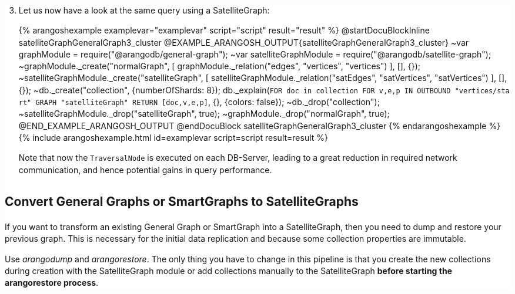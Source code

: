 3. Let us now have a look at the same query using a SatelliteGraph:

    {% arangoshexample examplevar="examplevar" script="script" result="result" %}
        @startDocuBlockInline satelliteGraphGeneralGraph3_cluster
        @EXAMPLE_ARANGOSH_OUTPUT{satelliteGraphGeneralGraph3_cluster}
        ~var graphModule = require("@arangodb/general-graph");
        ~var satelliteGraphModule = require("@arangodb/satellite-graph");
        ~graphModule._create("normalGraph", [ graphModule._relation("edges", "vertices", "vertices") ], [], {});
        ~satelliteGraphModule._create("satelliteGraph", [ satelliteGraphModule._relation("satEdges", "satVertices", "satVertices") ], [], {});
        ~db._create("collection", {numberOfShards: 8});
        db._explain(`FOR doc in collection FOR v,e,p IN OUTBOUND "vertices/start" GRAPH "satelliteGraph" RETURN [doc,v,e,p]`, {}, {colors: false});
        ~db._drop("collection");
        ~satelliteGraphModule._drop("satelliteGraph", true);
        ~graphModule._drop("normalGraph", true);
        @END_EXAMPLE_ARANGOSH_OUTPUT
        @endDocuBlock satelliteGraphGeneralGraph3_cluster
    {% endarangoshexample %}
    {% include arangoshexample.html id=examplevar script=script result=result %}

   Note that now the `TraversalNode` is executed on each DB-Server, leading to a
   great reduction in required network communication, and hence potential gains
   in query performance.

Convert General Graphs or SmartGraphs to SatelliteGraphs
--------------------------------------------------------

If you want to transform an existing General Graph or SmartGraph into a
SatelliteGraph, then you need to dump and restore your previous graph.
This is necessary for the initial data replication and because some collection
properties are immutable.

Use _arangodump_ and _arangorestore_. The only thing you have to change in this
pipeline is that you create the new collections during creation with the
SatelliteGraph module or add collections manually to the SatelliteGraph
**before starting the arangorestore process**.
